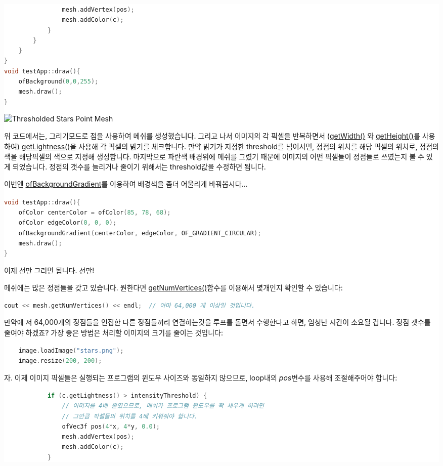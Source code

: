 ~~~.cpp
                mesh.addVertex(pos);
                mesh.addColor(c);
            }
        }
    }
}
void testApp::draw(){
    ofBackground(0,0,255);
    mesh.draw();
}
~~~

![Thresholded Stars Point Mesh](003_images/ThresholdedStarsSmall.png) 

위 코드에서는, 그리기모드로 점을 사용하여 메쉬를 생성했습니다. 그리고 나서 이미지의 각 픽셀을 반복하면서 ([getWidth()](http://www.openframeworks.kr/documentation/graphics/ofImage.html#show_getWidth) 와 [getHeight()](http://www.openframeworks.kr/documentation/graphics/ofImage.html#show_getHeight)를 사용하여) [getLightness()](http://www.openframeworks.kr/documentation/types/ofColor.html#!show_getLightness)을 사용해 각 픽셀의 밝기를 체크합니다. 만약 밝기가 지정한 threshold를 넘어서면, 정점의 위치를 해당 픽셀의 위치로, 정점의 색을 해당픽셀의 색으로 지정해 생성합니다. 마지막으로 파란색 배경위에 메쉬를 그렸기 때문에 이미지의 어떤 픽셀들이 정점들로 쓰였는지 볼 수 있게 되었습니다. 정점의 갯수를 늘리거나 줄이기 위해서는 threshold값을 수정하면 됩니다.

이번엔 [ofBackgroundGradient](http://www.openframeworks.kr/documentation/graphics/ofGraphics.html#!show_ofBackgroundGradient)를 이용하여 배경색을 좀더 어울리게 바꿔봅시다...

~~~.cpp
void testApp::draw(){
    ofColor centerColor = ofColor(85, 78, 68); 
    ofColor edgeColor(0, 0, 0);
    ofBackgroundGradient(centerColor, edgeColor, OF_GRADIENT_CIRCULAR);
    mesh.draw();
}
~~~

이제 선만 그리면 됩니다. 선만!

메쉬에는 많은 정점들을 갖고 있습니다. 원한다면 [getNumVertices()](http://www.openframeworks.kr/documentation/3d/ofMesh.html#show_getNumVertices)함수를 이용해서 몇개인지 확인할 수 있습니다:

~~~.cpp
cout << mesh.getNumVertices() << endl;  // 아마 64,000 개 이상일 것입니다.
~~~

만약에 저 64,000개의 정점들을 인접한 다른 정점들끼리 연결하는것을 루프를 돌면서 수행한다고 하면, 엄청난 시간이 소요될 겁니다. 정점 갯수를 줄여야 하겠죠? 가장 좋은 방법은 처리할 이미지의 크기를 줄이는 것입니다:

~~~.cpp
    image.loadImage("stars.png");
    image.resize(200, 200);
~~~

자. 이제 이미지 픽셀들은 실행되는 프로그램의 윈도우 사이즈와 동일하지 않으므로, loop내의 *pos*변수를 사용해 조절해주어야 합니다:

~~~.cpp
            if (c.getLightness() > intensityThreshold) {
                // 이미지를 4배 줄였으므로, 메쉬가 프로그램 윈도우를 꽉 채우게 하려면
                // 그만큼 픽셀들의 위치를 4배 키워줘야 합니다.
                ofVec3f pos(4*x, 4*y, 0.0);
                mesh.addVertex(pos);
                mesh.addColor(c);
            }
~~~
